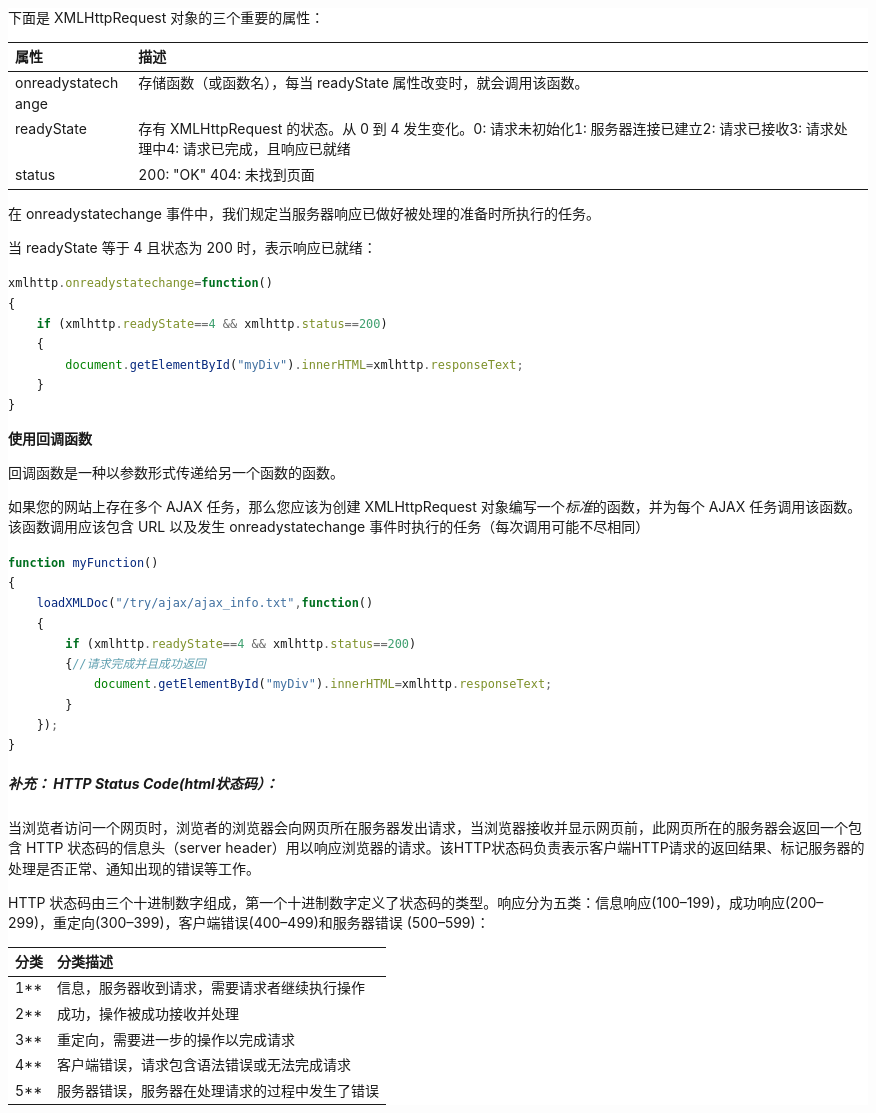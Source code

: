 下面是 XMLHttpRequest 对象的三个重要的属性：

| 属性               | 描述                                                         |
| :----------------- | :----------------------------------------------------------- |
| onreadystatechange | 存储函数（或函数名），每当 readyState 属性改变时，就会调用该函数。 |
| readyState         | 存有 XMLHttpRequest 的状态。从 0 到 4 发生变化。0: 请求未初始化1: 服务器连接已建立2: 请求已接收3: 请求处理中4: 请求已完成，且响应已就绪 |
| status             | 200: "OK" 404: 未找到页面                                    |

在 onreadystatechange 事件中，我们规定当服务器响应已做好被处理的准备时所执行的任务。

当 readyState 等于 4 且状态为 200 时，表示响应已就绪：

``````js
xmlhttp.onreadystatechange=function()
{
    if (xmlhttp.readyState==4 && xmlhttp.status==200)
    {
        document.getElementById("myDiv").innerHTML=xmlhttp.responseText;
    }
}
``````

**使用回调函数**

回调函数是一种以参数形式传递给另一个函数的函数。

如果您的网站上存在多个 AJAX 任务，那么您应该为创建 XMLHttpRequest 对象编写一个*标准*的函数，并为每个 AJAX 任务调用该函数。该函数调用应该包含 URL 以及发生 onreadystatechange 事件时执行的任务（每次调用可能不尽相同）

``````js
function myFunction()
{
    loadXMLDoc("/try/ajax/ajax_info.txt",function()
    {
        if (xmlhttp.readyState==4 && xmlhttp.status==200)
        {//请求完成并且成功返回
            document.getElementById("myDiv").innerHTML=xmlhttp.responseText;
        }
    });
}
``````

##### 补充： **HTTP Status Code**(html状态码）：

当浏览者访问一个网页时，浏览者的浏览器会向网页所在服务器发出请求，当浏览器接收并显示网页前，此网页所在的服务器会返回一个包含 HTTP 状态码的信息头（server header）用以响应浏览器的请求。该HTTP状态码负责表示客户端HTTP请求的返回结果、标记服务器的处理是否正常、通知出现的错误等工作。

HTTP 状态码由三个十进制数字组成，第一个十进制数字定义了状态码的类型。响应分为五类：信息响应(100–199)，成功响应(200–299)，重定向(300–399)，客户端错误(400–499)和服务器错误 (500–599)：

| 分类 | 分类描述                                       |
| :--- | :--------------------------------------------- |
| 1**  | 信息，服务器收到请求，需要请求者继续执行操作   |
| 2**  | 成功，操作被成功接收并处理                     |
| 3**  | 重定向，需要进一步的操作以完成请求             |
| 4**  | 客户端错误，请求包含语法错误或无法完成请求     |
| 5**  | 服务器错误，服务器在处理请求的过程中发生了错误 |
